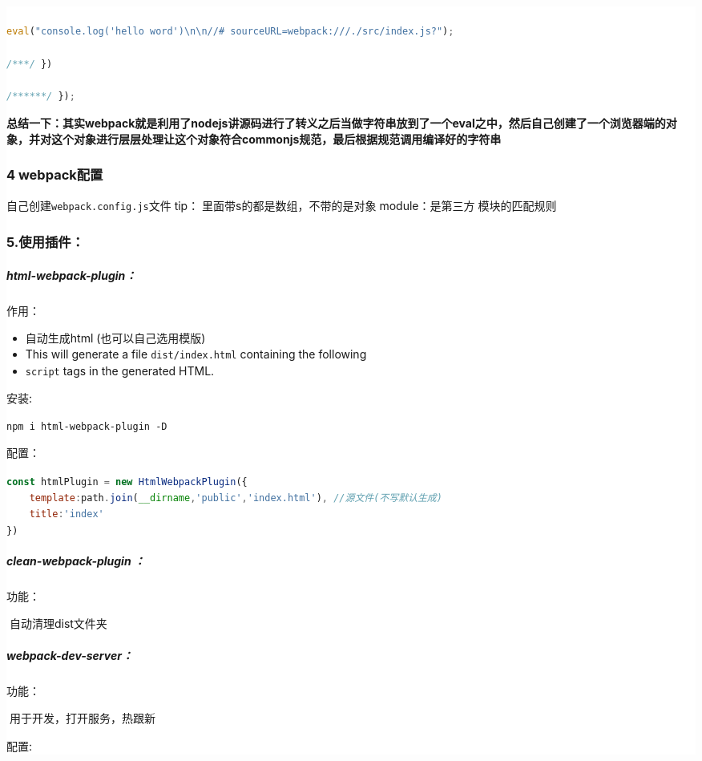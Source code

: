 ```js

eval("console.log('hello word')\n\n//# sourceURL=webpack:///./src/index.js?");

/***/ })

/******/ });
```

**总结一下：其实webpack就是利用了nodejs讲源码进行了转义之后当做字符串放到了一个eval之中，然后自己创建了一个浏览器端的对象，并对这个对象进行层层处理让这个对象符合commonjs规范，最后根据规范调用编译好的字符串**

### 4 webpack配置

自己创建`webpack.config.js`文件
tip：
里面带s的都是数组，不带的是对象
module：是第三方 模块的匹配规则

### 5.使用插件：

##### html-webpack-plugin：

作用：

- 自动生成html (也可以自己选用模版)
- This will generate a file `dist/index.html` containing the following
- `script` tags in the generated HTML.

安装:

```shell
npm i html-webpack-plugin -D
```

配置：

```js
const htmlPlugin = new HtmlWebpackPlugin({
    template:path.join(__dirname,'public','index.html'), //源文件(不写默认生成)
    title:'index'
})
```



##### clean-webpack-plugin ：

功能：

​	自动清理dist文件夹

##### webpack-dev-server：

功能：

​	用于开发，打开服务，热跟新

配置:
